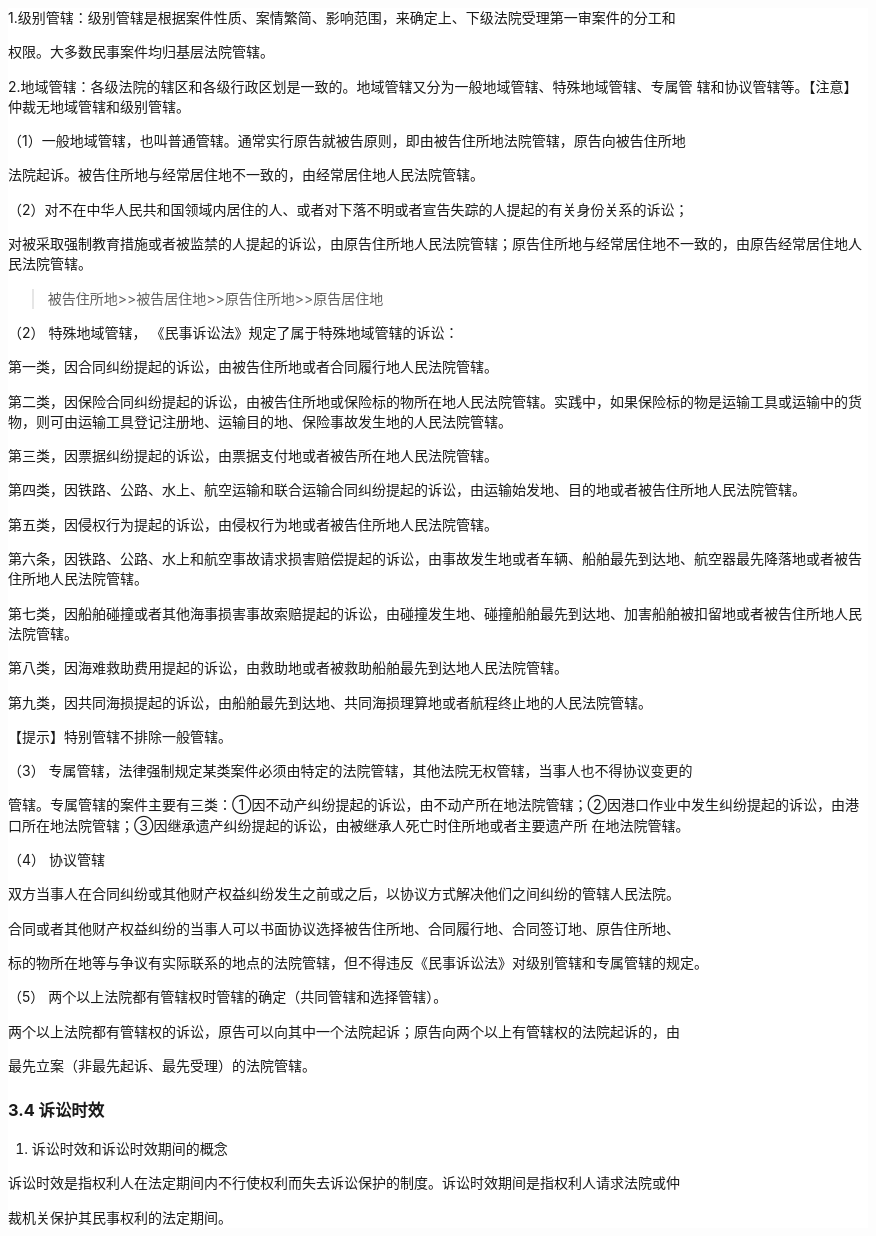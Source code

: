 1.级别管辖：级别管辖是根据案件性质、案情繁简、影响范围，来确定上、下级法院受理第一审案件的分工和

权限。大多数民事案件均归基层法院管辖。

2.地域管辖：各级法院的辖区和各级行政区划是一致的。地域管辖又分为一般地域管辖、特殊地域管辖、专属管 辖和协议管辖等。【注意】仲裁无地域管辖和级别管辖。

（1）一般地域管辖，也叫普通管辖。通常实行原告就被告原则，即由被告住所地法院管辖，原告向被告住所地 

法院起诉。被告住所地与经常居住地不一致的，由经常居住地人民法院管辖。

（2）对不在中华人民共和国领域内居住的人、或者对下落不明或者宣告失踪的人提起的有关身份关系的诉讼；

对被采取强制教育措施或者被监禁的人提起的诉讼，由原告住所地人民法院管辖；原告住所地与经常居住地不一致的，由原告经常居住地人民法院管辖。

> 被告住所地>>被告居住地>>原告住所地>>原告居住地

（2） 特殊地域管辖， 《民事诉讼法》规定了属于特殊地域管辖的诉讼：

第一类，因合同纠纷提起的诉讼，由被告住所地或者合同履行地人民法院管辖。

第二类，因保险合同纠纷提起的诉讼，由被告住所地或保险标的物所在地人民法院管辖。实践中，如果保险标的物是运输工具或运输中的货物，则可由运输工具登记注册地、运输目的地、保险事故发生地的人民法院管辖。

第三类，因票据纠纷提起的诉讼，由票据支付地或者被告所在地人民法院管辖。

第四类，因铁路、公路、水上、航空运输和联合运输合同纠纷提起的诉讼，由运输始发地、目的地或者被告住所地人民法院管辖。

第五类，因侵权行为提起的诉讼，由侵权行为地或者被告住所地人民法院管辖。

第六条，因铁路、公路、水上和航空事故请求损害赔偿提起的诉讼，由事故发生地或者车辆、船舶最先到达地、航空器最先降落地或者被告住所地人民法院管辖。

第七类，因船舶碰撞或者其他海事损害事故索赔提起的诉讼，由碰撞发生地、碰撞船舶最先到达地、加害船舶被扣留地或者被告住所地人民法院管辖。

第八类，因海难救助费用提起的诉讼，由救助地或者被救助船舶最先到达地人民法院管辖。

第九类，因共同海损提起的诉讼，由船舶最先到达地、共同海损理算地或者航程终止地的人民法院管辖。

【提示】特别管辖不排除一般管辖。

（3） 专属管辖，法律强制规定某类案件必须由特定的法院管辖，其他法院无权管辖，当事人也不得协议变更的 

管辖。专属管辖的案件主要有三类：①因不动产纠纷提起的诉讼，由不动产所在地法院管辖；②因港口作业中发生纠纷提起的诉讼，由港口所在地法院管辖；③因继承遗产纠纷提起的诉讼，由被继承人死亡时住所地或者主要遗产所 在地法院管辖。

（4） 协议管辖

双方当事人在合同纠纷或其他财产权益纠纷发生之前或之后，以协议方式解决他们之间纠纷的管辖人民法院。 

合同或者其他财产权益纠纷的当事人可以书面协议选择被告住所地、合同履行地、合同签订地、原告住所地、

标的物所在地等与争议有实际联系的地点的法院管辖，但不得违反《民事诉讼法》对级别管辖和专属管辖的规定。

（5） 两个以上法院都有管辖权时管辖的确定（共同管辖和选择管辖）。

两个以上法院都有管辖权的诉讼，原告可以向其中一个法院起诉；原告向两个以上有管辖权的法院起诉的，由 

最先立案（非最先起诉、最先受理）的法院管辖。

### 3.4 诉讼时效

1. 诉讼时效和诉讼时效期间的概念

诉讼时效是指权利人在法定期间内不行使权利而失去诉讼保护的制度。诉讼时效期间是指权利人请求法院或仲 

裁机关保护其民事权利的法定期间。
